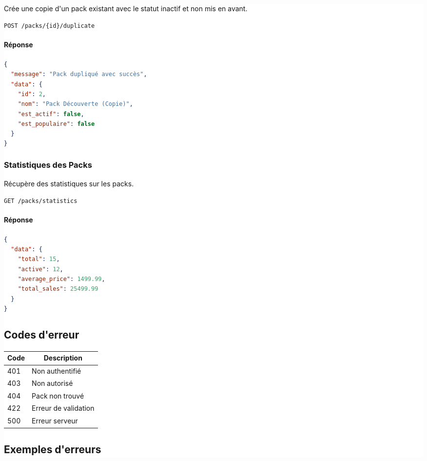Crée une copie d'un pack existant avec le statut inactif et non mis en avant.

```
POST /packs/{id}/duplicate
```

#### Réponse

```json
{
  "message": "Pack dupliqué avec succès",
  "data": {
    "id": 2,
    "nom": "Pack Découverte (Copie)",
    "est_actif": false,
    "est_populaire": false
  }
}
```

### Statistiques des Packs

Récupère des statistiques sur les packs.

```
GET /packs/statistics
```

#### Réponse

```json
{
  "data": {
    "total": 15,
    "active": 12,
    "average_price": 1499.99,
    "total_sales": 25499.99
  }
}
```

## Codes d'erreur

| Code | Description                                  |
|------|----------------------------------------------|
| 401  | Non authentifié                              |
| 403  | Non autorisé                                 |
| 404  | Pack non trouvé                              |
| 422  | Erreur de validation                         |
| 500  | Erreur serveur                               |

## Exemples d'erreurs

